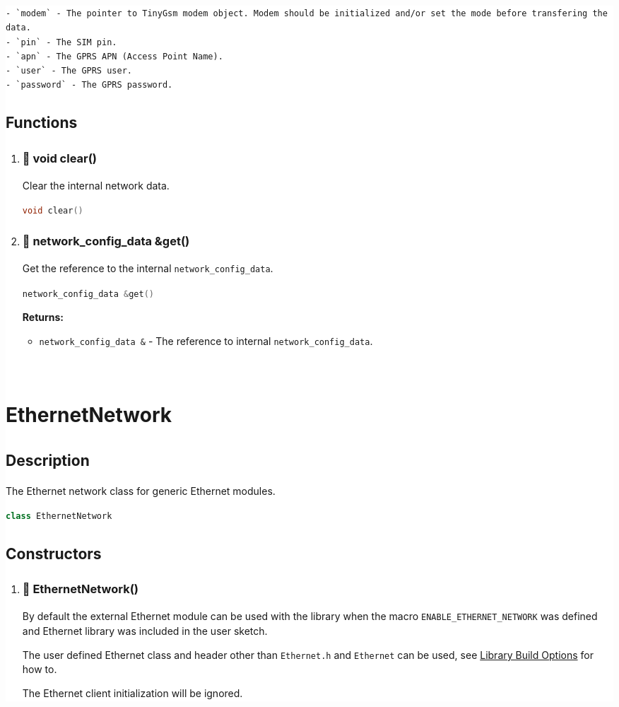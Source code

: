     - `modem` - The pointer to TinyGsm modem object. Modem should be initialized and/or set the mode before transfering the data.
    - `pin` - The SIM pin.
    - `apn` - The GPRS APN (Access Point Name).
    - `user` - The GPRS user.
    - `password` - The GPRS password.

## Functions

1. ### 🔹 void clear()
    
    Clear the internal network data.

    ```cpp
    void clear()
    ```

2. ### 🔹 network_config_data &get()
    
    Get the reference to the internal `network_config_data`.

    ```cpp
    network_config_data &get()
    ```

    **Returns:**

    - `network_config_data &` - The reference to internal `network_config_data`.



<br>

# EthernetNetwork

## Description

The Ethernet network class for generic Ethernet modules.


```cpp
class EthernetNetwork
```


## Constructors

1. ### 🔹 EthernetNetwork()

    By default the external Ethernet module can be used with the library when the macro `ENABLE_ETHERNET_NETWORK` was defined and Ethernet library was included in the user sketch.
    
    The user defined Ethernet class and header other than `Ethernet.h` and `Ethernet` can be used, see [Library Build Options](https://github.com/mobizt/FirebaseClient?tab=readme-ov-file#library-build-options) for how to.

    The Ethernet client initialization will be ignored.
